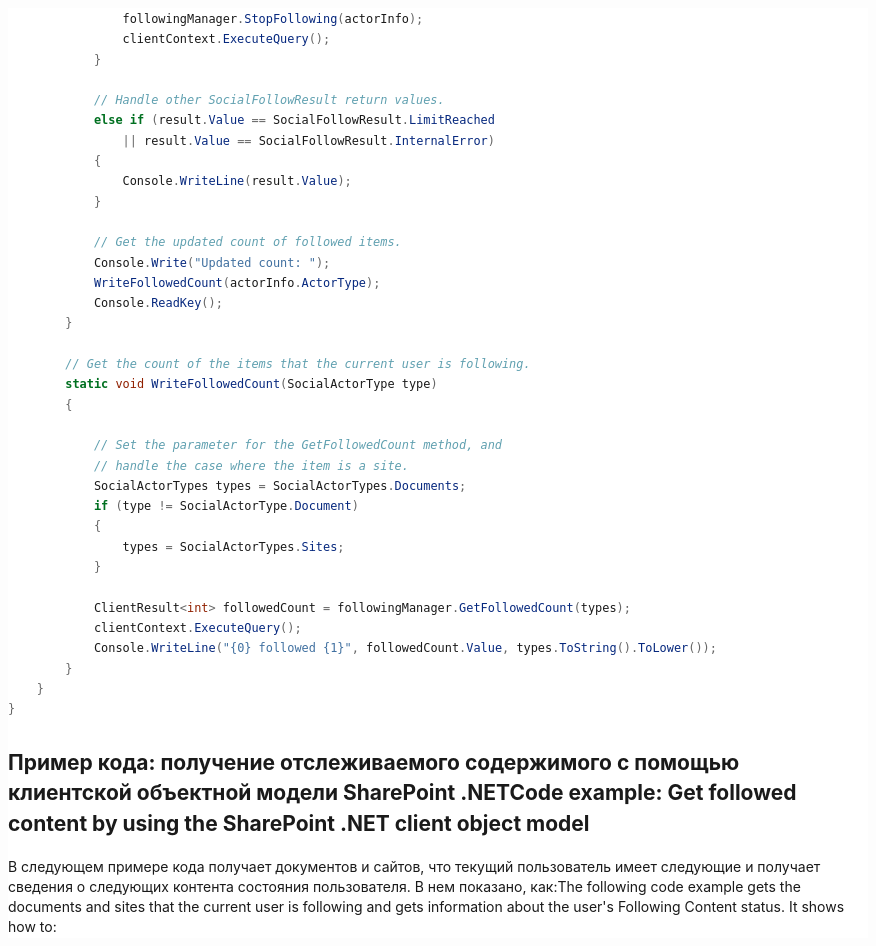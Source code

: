 ```cs
                followingManager.StopFollowing(actorInfo);
                clientContext.ExecuteQuery();
            }

            // Handle other SocialFollowResult return values.
            else if (result.Value == SocialFollowResult.LimitReached
                || result.Value == SocialFollowResult.InternalError)
            {
                Console.WriteLine(result.Value);
            }

            // Get the updated count of followed items.
            Console.Write("Updated count: ");
            WriteFollowedCount(actorInfo.ActorType);
            Console.ReadKey();
        }

        // Get the count of the items that the current user is following.
        static void WriteFollowedCount(SocialActorType type)
        {

            // Set the parameter for the GetFollowedCount method, and
            // handle the case where the item is a site. 
            SocialActorTypes types = SocialActorTypes.Documents;
            if (type != SocialActorType.Document)
            {
                types = SocialActorTypes.Sites;
            }

            ClientResult<int> followedCount = followingManager.GetFollowedCount(types);
            clientContext.ExecuteQuery();
            Console.WriteLine("{0} followed {1}", followedCount.Value, types.ToString().ToLower());
        }
    }
}
```


## <a name="code-example-get-followed-content-by-using-the-sharepoint-net-client-object-model"></a><span data-ttu-id="946f7-149">Пример кода: получение отслеживаемого содержимого с помощью клиентской объектной модели SharePoint .NET</span><span class="sxs-lookup"><span data-stu-id="946f7-149">Code example: Get followed content by using the SharePoint .NET client object model</span></span>
<span data-ttu-id="946f7-150"><a name="bkmk_GetFollowed"> </a></span><span class="sxs-lookup"><span data-stu-id="946f7-150"><a name="bkmk_GetFollowed"> </a></span></span>

<span data-ttu-id="946f7-p105">В следующем примере кода получает документов и сайтов, что текущий пользователь имеет следующие и получает сведения о следующих контента состояния пользователя. В нем показано, как:</span><span class="sxs-lookup"><span data-stu-id="946f7-p105">The following code example gets the documents and sites that the current user is following and gets information about the user's Following Content status. It shows how to:</span></span>
  